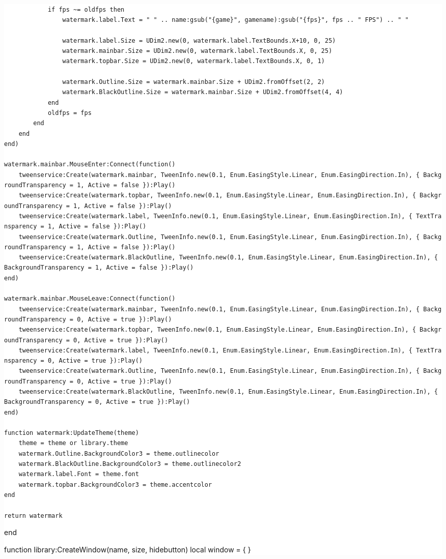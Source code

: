 				if fps ~= oldfps then
					watermark.label.Text = " " .. name:gsub("{game}", gamename):gsub("{fps}", fps .. " FPS") .. " "

					watermark.label.Size = UDim2.new(0, watermark.label.TextBounds.X+10, 0, 25)
					watermark.mainbar.Size = UDim2.new(0, watermark.label.TextBounds.X, 0, 25)
					watermark.topbar.Size = UDim2.new(0, watermark.label.TextBounds.X, 0, 1)

					watermark.Outline.Size = watermark.mainbar.Size + UDim2.fromOffset(2, 2)
					watermark.BlackOutline.Size = watermark.mainbar.Size + UDim2.fromOffset(4, 4)
				end
				oldfps = fps
			end
		end
	end)

	watermark.mainbar.MouseEnter:Connect(function()
		tweenservice:Create(watermark.mainbar, TweenInfo.new(0.1, Enum.EasingStyle.Linear, Enum.EasingDirection.In), { BackgroundTransparency = 1, Active = false }):Play()
		tweenservice:Create(watermark.topbar, TweenInfo.new(0.1, Enum.EasingStyle.Linear, Enum.EasingDirection.In), { BackgroundTransparency = 1, Active = false }):Play()
		tweenservice:Create(watermark.label, TweenInfo.new(0.1, Enum.EasingStyle.Linear, Enum.EasingDirection.In), { TextTransparency = 1, Active = false }):Play()
		tweenservice:Create(watermark.Outline, TweenInfo.new(0.1, Enum.EasingStyle.Linear, Enum.EasingDirection.In), { BackgroundTransparency = 1, Active = false }):Play()
		tweenservice:Create(watermark.BlackOutline, TweenInfo.new(0.1, Enum.EasingStyle.Linear, Enum.EasingDirection.In), { BackgroundTransparency = 1, Active = false }):Play()
	end)

	watermark.mainbar.MouseLeave:Connect(function()
		tweenservice:Create(watermark.mainbar, TweenInfo.new(0.1, Enum.EasingStyle.Linear, Enum.EasingDirection.In), { BackgroundTransparency = 0, Active = true }):Play()
		tweenservice:Create(watermark.topbar, TweenInfo.new(0.1, Enum.EasingStyle.Linear, Enum.EasingDirection.In), { BackgroundTransparency = 0, Active = true }):Play()
		tweenservice:Create(watermark.label, TweenInfo.new(0.1, Enum.EasingStyle.Linear, Enum.EasingDirection.In), { TextTransparency = 0, Active = true }):Play()
		tweenservice:Create(watermark.Outline, TweenInfo.new(0.1, Enum.EasingStyle.Linear, Enum.EasingDirection.In), { BackgroundTransparency = 0, Active = true }):Play()
		tweenservice:Create(watermark.BlackOutline, TweenInfo.new(0.1, Enum.EasingStyle.Linear, Enum.EasingDirection.In), { BackgroundTransparency = 0, Active = true }):Play()
	end)

	function watermark:UpdateTheme(theme)
		theme = theme or library.theme
		watermark.Outline.BackgroundColor3 = theme.outlinecolor
		watermark.BlackOutline.BackgroundColor3 = theme.outlinecolor2
		watermark.label.Font = theme.font
		watermark.topbar.BackgroundColor3 = theme.accentcolor
	end

	return watermark
end

function library:CreateWindow(name, size, hidebutton)
	local window = { }
